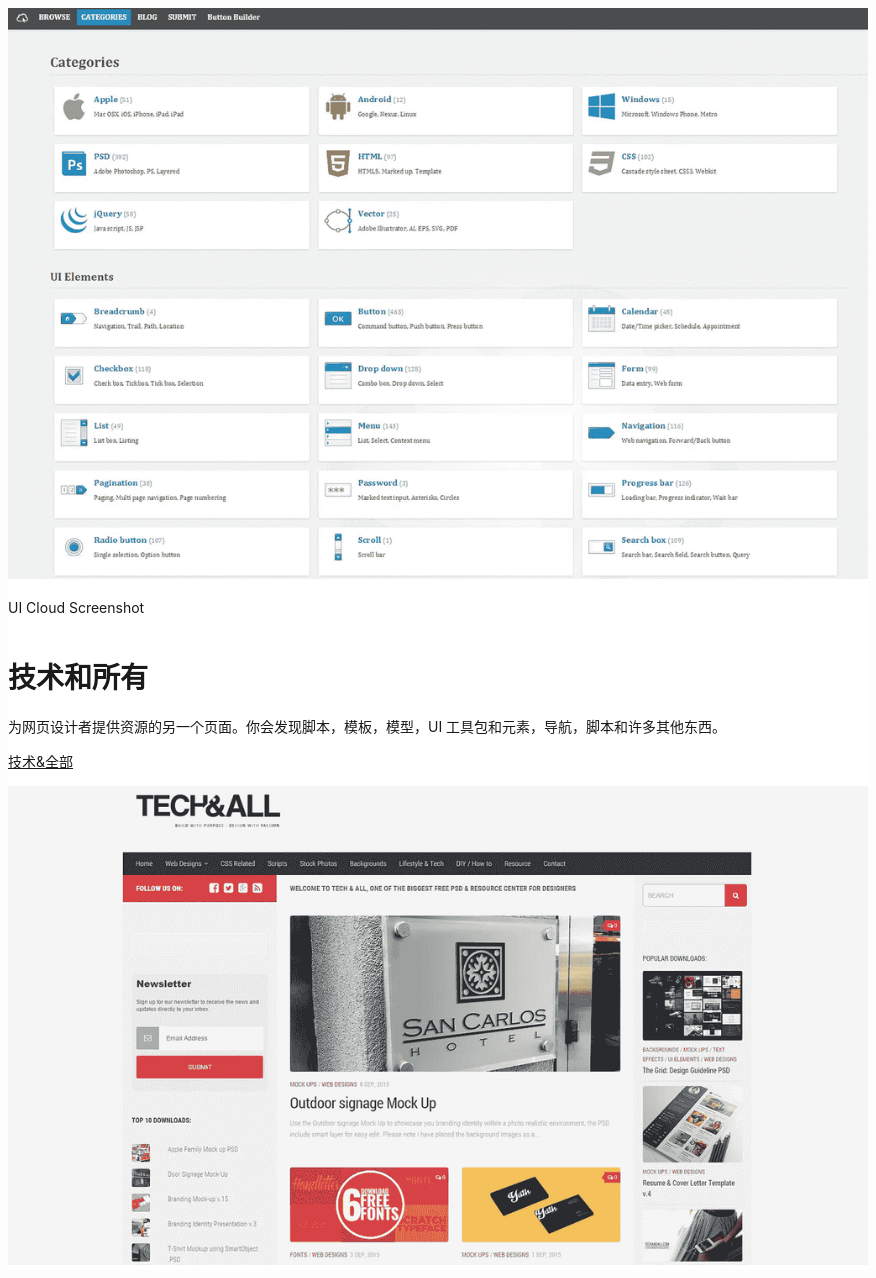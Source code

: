 ![](img/8a5fca2ad5548fe836999ed1f17107fc.png)

UI Cloud Screenshot

# 技术和所有

为网页设计者提供资源的另一个页面。你会发现脚本，模板，模型，UI 工具包和元素，导航，脚本和许多其他东西。

[技术&全部](http://www.techandall.com/)

![](img/e6a92b237bad94c4ae716fa40728221c.png)